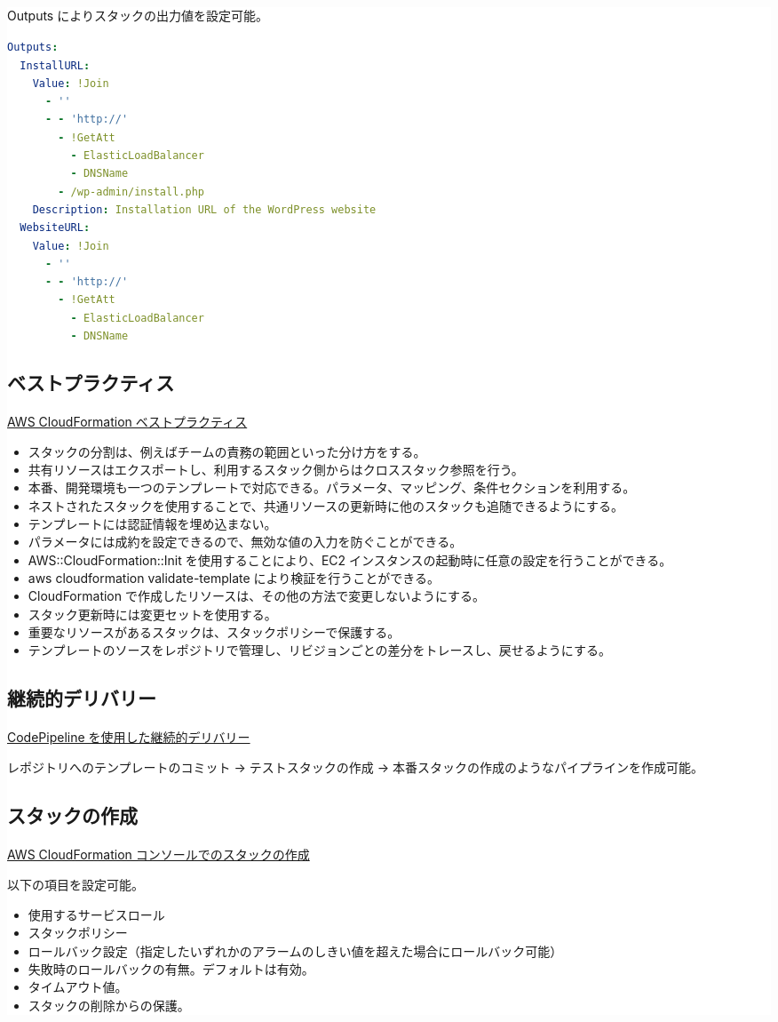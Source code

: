 Outputs によりスタックの出力値を設定可能。
```yaml
Outputs:
  InstallURL:
    Value: !Join 
      - ''
      - - 'http://'
        - !GetAtt 
          - ElasticLoadBalancer
          - DNSName
        - /wp-admin/install.php
    Description: Installation URL of the WordPress website
  WebsiteURL:
    Value: !Join 
      - ''
      - - 'http://'
        - !GetAtt 
          - ElasticLoadBalancer
          - DNSName
```

## ベストプラクティス

[AWS CloudFormation ベストプラクティス](https://docs.aws.amazon.com/ja_jp/AWSCloudFormation/latest/UserGuide/best-practices.html)

* スタックの分割は、例えばチームの責務の範囲といった分け方をする。
* 共有リソースはエクスポートし、利用するスタック側からはクロススタック参照を行う。
* 本番、開発環境も一つのテンプレートで対応できる。パラメータ、マッピング、条件セクションを利用する。
* ネストされたスタックを使用することで、共通リソースの更新時に他のスタックも追随できるようにする。
* テンプレートには認証情報を埋め込まない。
* パラメータには成約を設定できるので、無効な値の入力を防ぐことができる。
* AWS::CloudFormation::Init を使用することにより、EC2 インスタンスの起動時に任意の設定を行うことができる。
* aws cloudformation validate-template により検証を行うことができる。
* CloudFormation で作成したリソースは、その他の方法で変更しないようにする。
* スタック更新時には変更セットを使用する。
* 重要なリソースがあるスタックは、スタックポリシーで保護する。
* テンプレートのソースをレポジトリで管理し、リビジョンごとの差分をトレースし、戻せるようにする。

## 継続的デリバリー

[CodePipeline を使用した継続的デリバリー](https://docs.aws.amazon.com/ja_jp/AWSCloudFormation/latest/UserGuide/continuous-delivery-codepipeline.html)

レポジトリへのテンプレートのコミット → テストスタックの作成 → 本番スタックの作成のようなパイプラインを作成可能。

## スタックの作成

[AWS CloudFormation コンソールでのスタックの作成](https://docs.aws.amazon.com/ja_jp/AWSCloudFormation/latest/UserGuide/cfn-console-create-stack.html)

以下の項目を設定可能。
* 使用するサービスロール
* スタックポリシー
* ロールバック設定（指定したいずれかのアラームのしきい値を超えた場合にロールバック可能）
* 失敗時のロールバックの有無。デフォルトは有効。
* タイムアウト値。
* スタックの削除からの保護。
